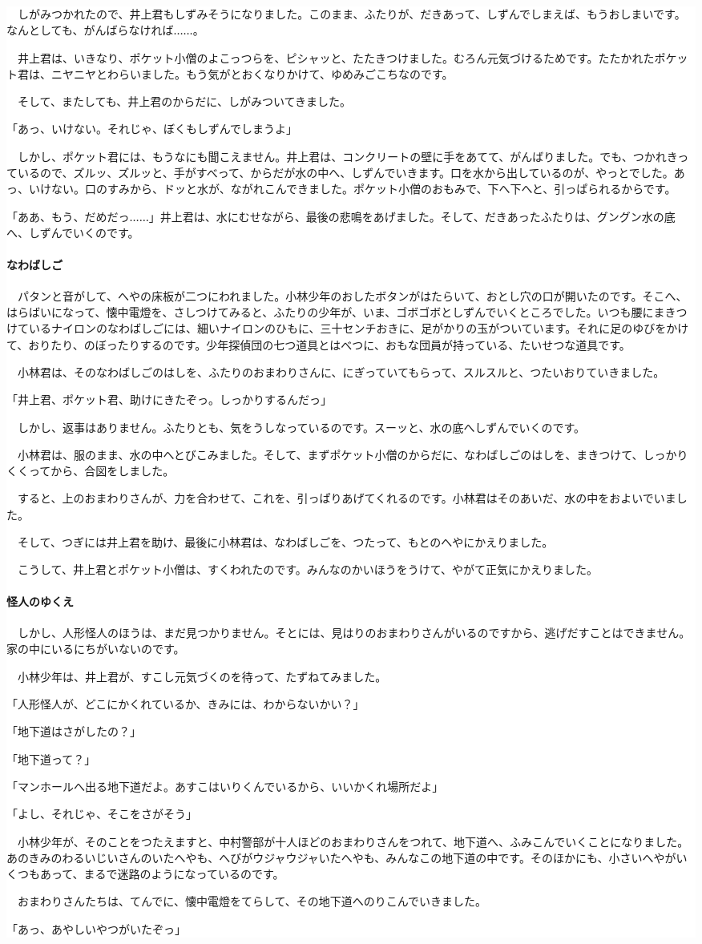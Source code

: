 　しがみつかれたので、井上君もしずみそうになりました。このまま、ふたりが、だきあって、しずんでしまえば、もうおしまいです。なんとしても、がんばらなければ……。

　井上君は、いきなり、ポケット小僧のよこっつらを、ピシャッと、たたきつけました。むろん元気づけるためです。たたかれたポケット君は、ニヤニヤとわらいました。もう気がとおくなりかけて、ゆめみごこちなのです。

　そして、またしても、井上君のからだに、しがみついてきました。

「あっ、いけない。それじゃ、ぼくもしずんでしまうよ」

　しかし、ポケット君には、もうなにも聞こえません。井上君は、コンクリートの壁に手をあてて、がんばりました。でも、つかれきっているので、ズルッ、ズルッと、手がすべって、からだが水の中へ、しずんでいきます。口を水から出しているのが、やっとでした。あっ、いけない。口のすみから、ドッと水が、ながれこんできました。ポケット小僧のおもみで、下へ下へと、引っぱられるからです。

「ああ、もう、だめだっ……」井上君は、水にむせながら、最後の悲鳴をあげました。そして、だきあったふたりは、グングン水の底へ、しずんでいくのです。



#### なわばしご




　パタンと音がして、へやの床板が二つにわれました。小林少年のおしたボタンがはたらいて、おとし穴の口が開いたのです。そこへ、はらばいになって、懐中電燈を、さしつけてみると、ふたりの少年が、いま、ゴボゴボとしずんでいくところでした。いつも腰にまきつけているナイロンのなわばしごには、細いナイロンのひもに、三十センチおきに、足がかりの玉がついています。それに足のゆびをかけて、おりたり、のぼったりするのです。少年探偵団の七つ道具とはべつに、おもな団員が持っている、たいせつな道具です。

　小林君は、そのなわばしごのはしを、ふたりのおまわりさんに、にぎっていてもらって、スルスルと、つたいおりていきました。

「井上君、ポケット君、助けにきたぞっ。しっかりするんだっ」

　しかし、返事はありません。ふたりとも、気をうしなっているのです。スーッと、水の底へしずんでいくのです。

　小林君は、服のまま、水の中へとびこみました。そして、まずポケット小僧のからだに、なわばしごのはしを、まきつけて、しっかりくくってから、合図をしました。

　すると、上のおまわりさんが、力を合わせて、これを、引っぱりあげてくれるのです。小林君はそのあいだ、水の中をおよいでいました。

　そして、つぎには井上君を助け、最後に小林君は、なわばしごを、つたって、もとのへやにかえりました。

　こうして、井上君とポケット小僧は、すくわれたのです。みんなのかいほうをうけて、やがて正気にかえりました。



#### 怪人のゆくえ




　しかし、人形怪人のほうは、まだ見つかりません。そとには、見はりのおまわりさんがいるのですから、逃げだすことはできません。家の中にいるにちがいないのです。

　小林少年は、井上君が、すこし元気づくのを待って、たずねてみました。

「人形怪人が、どこにかくれているか、きみには、わからないかい？」

「地下道はさがしたの？」

「地下道って？」

「マンホールへ出る地下道だよ。あすこはいりくんでいるから、いいかくれ場所だよ」

「よし、それじゃ、そこをさがそう」

　小林少年が、そのことをつたえますと、中村警部が十人ほどのおまわりさんをつれて、地下道へ、ふみこんでいくことになりました。あのきみのわるいじいさんのいたへやも、へびがウジャウジャいたへやも、みんなこの地下道の中です。そのほかにも、小さいへやがいくつもあって、まるで迷路のようになっているのです。

　おまわりさんたちは、てんでに、懐中電燈をてらして、その地下道へのりこんでいきました。

「あっ、あやしいやつがいたぞっ」
